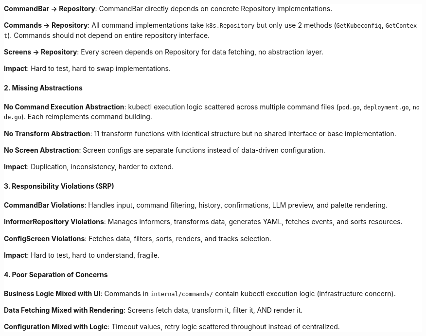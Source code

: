 **CommandBar → Repository**:
CommandBar directly depends on concrete Repository implementations.

**Commands → Repository**:
All command implementations take `k8s.Repository` but only use 2
methods (`GetKubeconfig`, `GetContext`). Commands should not depend on
entire repository interface.

**Screens → Repository**:
Every screen depends on Repository for data fetching, no abstraction
layer.

**Impact**: Hard to test, hard to swap implementations.

#### 2. Missing Abstractions

**No Command Execution Abstraction**:
kubectl execution logic scattered across multiple command files
(`pod.go`, `deployment.go`, `node.go`). Each reimplements command
building.

**No Transform Abstraction**:
11 transform functions with identical structure but no shared interface
or base implementation.

**No Screen Abstraction**:
Screen configs are separate functions instead of data-driven
configuration.

**Impact**: Duplication, inconsistency, harder to extend.

#### 3. Responsibility Violations (SRP)

**CommandBar Violations**:
Handles input, command filtering, history, confirmations, LLM preview,
and palette rendering.

**InformerRepository Violations**:
Manages informers, transforms data, generates YAML, fetches events, and
sorts resources.

**ConfigScreen Violations**:
Fetches data, filters, sorts, renders, and tracks selection.

**Impact**: Hard to test, hard to understand, fragile.

#### 4. Poor Separation of Concerns

**Business Logic Mixed with UI**:
Commands in `internal/commands/` contain kubectl execution logic
(infrastructure concern).

**Data Fetching Mixed with Rendering**:
Screens fetch data, transform it, filter it, AND render it.

**Configuration Mixed with Logic**:
Timeout values, retry logic scattered throughout instead of
centralized.
